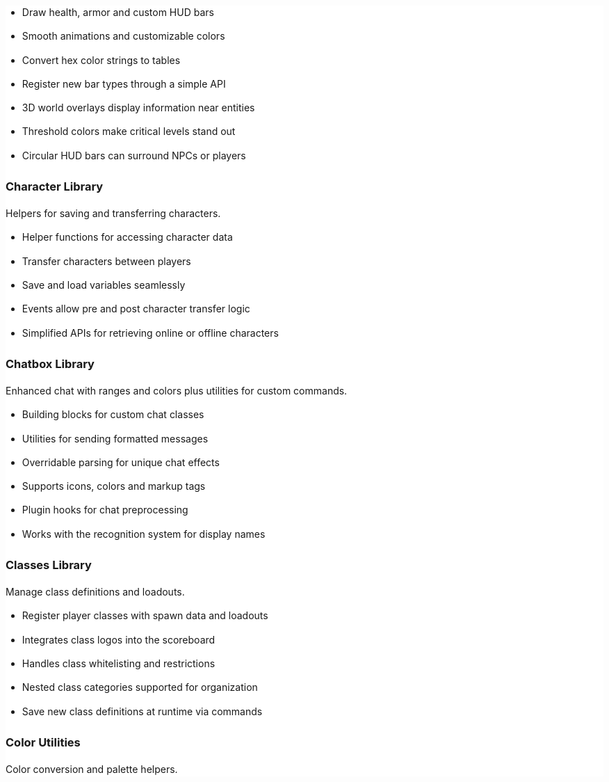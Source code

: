 - Draw health, armor and custom HUD bars

- Smooth animations and customizable colors

- Convert hex color strings to tables

- Register new bar types through a simple API

- 3D world overlays display information near entities

- Threshold colors make critical levels stand out

- Circular HUD bars can surround NPCs or players

### Character Library

Helpers for saving and transferring characters.

- Helper functions for accessing character data

- Transfer characters between players

- Save and load variables seamlessly

- Events allow pre and post character transfer logic

- Simplified APIs for retrieving online or offline characters

### Chatbox Library

Enhanced chat with ranges and colors plus utilities for custom commands.

- Building blocks for custom chat classes

- Utilities for sending formatted messages

- Overridable parsing for unique chat effects

- Supports icons, colors and markup tags

- Plugin hooks for chat preprocessing

- Works with the recognition system for display names

### Classes Library

Manage class definitions and loadouts.

- Register player classes with spawn data and loadouts

- Integrates class logos into the scoreboard

- Handles class whitelisting and restrictions

- Nested class categories supported for organization

- Save new class definitions at runtime via commands

### Color Utilities

Color conversion and palette helpers.

